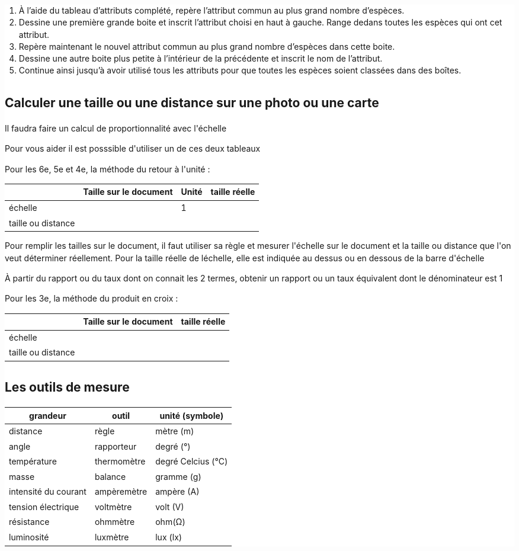
1. À l’aide du tableau d’attributs complété, repère l’attribut commun au plus grand nombre d’espèces.
2. Dessine une première grande boite et inscrit l’attribut choisi en haut à gauche. Range dedans toutes les espèces qui ont cet attribut.
3. Repère maintenant le nouvel attribut commun au plus grand nombre d’espèces dans cette boite.
4. Dessine une autre boite plus petite à l’intérieur de la précédente et inscrit le nom de l’attribut.
5. Continue ainsi jusqu’à avoir utilisé tous les attributs pour que toutes les espèces soient classées dans des boîtes.


</div>
<div markdown style="page-break-after: always;">

## Calculer une taille ou une distance sur une photo ou une carte

Il faudra faire un calcul de proportionnalité avec l'échelle


Pour vous aider il est posssible d'utiliser un de ces deux tableaux

Pour les 6e, 5e et 4e, la méthode du retour à l'unité : 

|         |Taille sur le document  | Unité | taille réelle |
|----------|--|--|--|
| échelle            |  |  1 |  |
| taille ou distance |  |     |  |

Pour remplir les tailles sur le document, il faut utiliser sa règle et mesurer l'échelle sur le document et la taille ou distance que l'on veut déterminer réellement.
Pour la taille réelle de léchelle, elle est indiquée au dessus ou en dessous de la barre d'échelle

À partir du rapport ou du taux dont on connait les 2 termes, obtenir un rapport ou un taux équivalent dont le dénominateur est 1

Pour les 3e, la méthode du produit en croix :

|         |Taille sur le document  | taille réelle |
|----------|--|--|
| échelle            |  |    |
| taille ou distance |  |  |


</div>
<div markdown style="page-break-after: always;">

## Les outils de mesure



|  grandeur | outil   | unité  (symbole) |
|---|----|---|
|  distance | règle   | mètre (m)   |
|  angle | rapporteur   | degré (°)   |
|  température | thermomètre   | degré Celcius (°C)   |
|  masse | balance   | gramme (g)   |
|  intensité du courant | ampèremètre   | ampère (A)   |
|  tension électrique | voltmètre   | volt (V)   |
|  résistance | ohmmètre   | ohm(Ω)   |
| luminosité | luxmètre | lux (lx) |